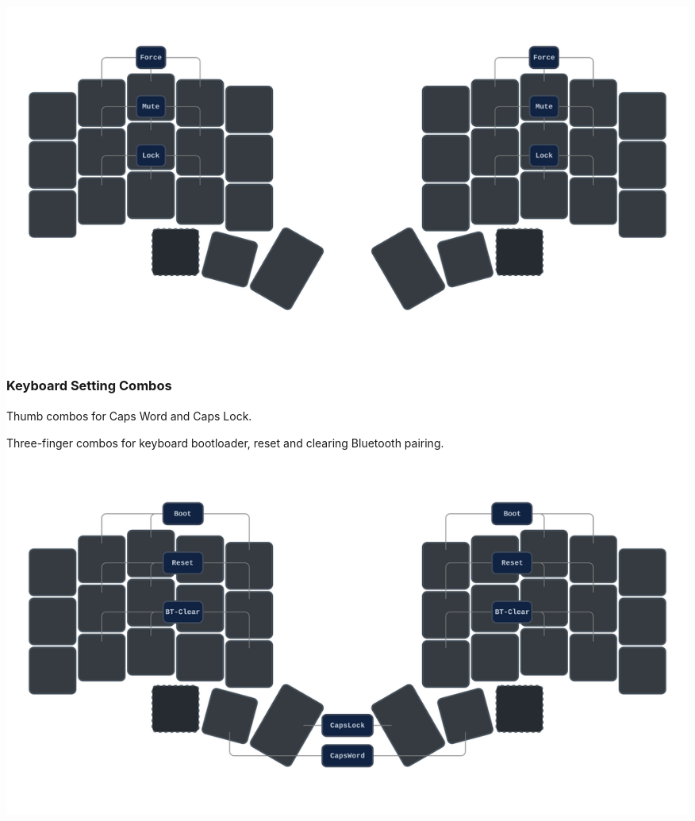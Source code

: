 ![System Combos](../images/keymap-drawer-combo-system.svg)

### Keyboard Setting Combos

Thumb combos for Caps Word and Caps Lock.

Three-finger combos for keyboard bootloader, reset and clearing Bluetooth pairing.

![Keyboard Combos](../images/keymap-drawer-combo-keyboard.svg)
